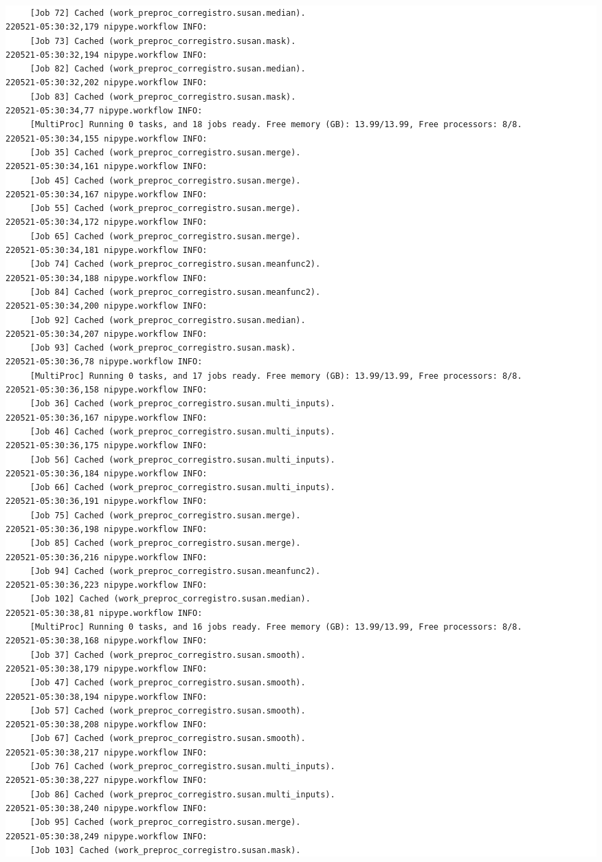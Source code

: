     	 [Job 72] Cached (work_preproc_corregistro.susan.median).
    220521-05:30:32,179 nipype.workflow INFO:
    	 [Job 73] Cached (work_preproc_corregistro.susan.mask).
    220521-05:30:32,194 nipype.workflow INFO:
    	 [Job 82] Cached (work_preproc_corregistro.susan.median).
    220521-05:30:32,202 nipype.workflow INFO:
    	 [Job 83] Cached (work_preproc_corregistro.susan.mask).
    220521-05:30:34,77 nipype.workflow INFO:
    	 [MultiProc] Running 0 tasks, and 18 jobs ready. Free memory (GB): 13.99/13.99, Free processors: 8/8.
    220521-05:30:34,155 nipype.workflow INFO:
    	 [Job 35] Cached (work_preproc_corregistro.susan.merge).
    220521-05:30:34,161 nipype.workflow INFO:
    	 [Job 45] Cached (work_preproc_corregistro.susan.merge).
    220521-05:30:34,167 nipype.workflow INFO:
    	 [Job 55] Cached (work_preproc_corregistro.susan.merge).
    220521-05:30:34,172 nipype.workflow INFO:
    	 [Job 65] Cached (work_preproc_corregistro.susan.merge).
    220521-05:30:34,181 nipype.workflow INFO:
    	 [Job 74] Cached (work_preproc_corregistro.susan.meanfunc2).
    220521-05:30:34,188 nipype.workflow INFO:
    	 [Job 84] Cached (work_preproc_corregistro.susan.meanfunc2).
    220521-05:30:34,200 nipype.workflow INFO:
    	 [Job 92] Cached (work_preproc_corregistro.susan.median).
    220521-05:30:34,207 nipype.workflow INFO:
    	 [Job 93] Cached (work_preproc_corregistro.susan.mask).
    220521-05:30:36,78 nipype.workflow INFO:
    	 [MultiProc] Running 0 tasks, and 17 jobs ready. Free memory (GB): 13.99/13.99, Free processors: 8/8.
    220521-05:30:36,158 nipype.workflow INFO:
    	 [Job 36] Cached (work_preproc_corregistro.susan.multi_inputs).
    220521-05:30:36,167 nipype.workflow INFO:
    	 [Job 46] Cached (work_preproc_corregistro.susan.multi_inputs).
    220521-05:30:36,175 nipype.workflow INFO:
    	 [Job 56] Cached (work_preproc_corregistro.susan.multi_inputs).
    220521-05:30:36,184 nipype.workflow INFO:
    	 [Job 66] Cached (work_preproc_corregistro.susan.multi_inputs).
    220521-05:30:36,191 nipype.workflow INFO:
    	 [Job 75] Cached (work_preproc_corregistro.susan.merge).
    220521-05:30:36,198 nipype.workflow INFO:
    	 [Job 85] Cached (work_preproc_corregistro.susan.merge).
    220521-05:30:36,216 nipype.workflow INFO:
    	 [Job 94] Cached (work_preproc_corregistro.susan.meanfunc2).
    220521-05:30:36,223 nipype.workflow INFO:
    	 [Job 102] Cached (work_preproc_corregistro.susan.median).
    220521-05:30:38,81 nipype.workflow INFO:
    	 [MultiProc] Running 0 tasks, and 16 jobs ready. Free memory (GB): 13.99/13.99, Free processors: 8/8.
    220521-05:30:38,168 nipype.workflow INFO:
    	 [Job 37] Cached (work_preproc_corregistro.susan.smooth).
    220521-05:30:38,179 nipype.workflow INFO:
    	 [Job 47] Cached (work_preproc_corregistro.susan.smooth).
    220521-05:30:38,194 nipype.workflow INFO:
    	 [Job 57] Cached (work_preproc_corregistro.susan.smooth).
    220521-05:30:38,208 nipype.workflow INFO:
    	 [Job 67] Cached (work_preproc_corregistro.susan.smooth).
    220521-05:30:38,217 nipype.workflow INFO:
    	 [Job 76] Cached (work_preproc_corregistro.susan.multi_inputs).
    220521-05:30:38,227 nipype.workflow INFO:
    	 [Job 86] Cached (work_preproc_corregistro.susan.multi_inputs).
    220521-05:30:38,240 nipype.workflow INFO:
    	 [Job 95] Cached (work_preproc_corregistro.susan.merge).
    220521-05:30:38,249 nipype.workflow INFO:
    	 [Job 103] Cached (work_preproc_corregistro.susan.mask).